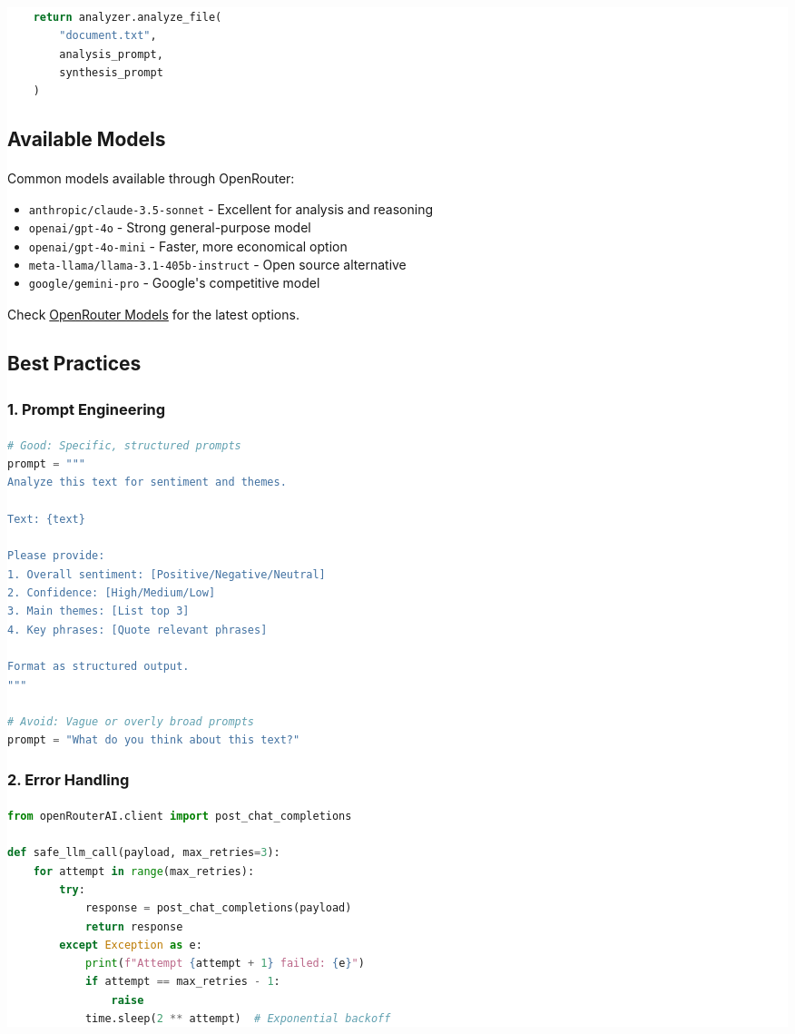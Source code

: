 ```python
    return analyzer.analyze_file(
        "document.txt", 
        analysis_prompt, 
        synthesis_prompt
    )
```

## Available Models

Common models available through OpenRouter:

- `anthropic/claude-3.5-sonnet` - Excellent for analysis and reasoning
- `openai/gpt-4o` - Strong general-purpose model
- `openai/gpt-4o-mini` - Faster, more economical option
- `meta-llama/llama-3.1-405b-instruct` - Open source alternative
- `google/gemini-pro` - Google's competitive model

Check [OpenRouter Models](https://openrouter.ai/models) for the latest options.

## Best Practices

### 1. Prompt Engineering

```python
# Good: Specific, structured prompts
prompt = """
Analyze this text for sentiment and themes.

Text: {text}

Please provide:
1. Overall sentiment: [Positive/Negative/Neutral]
2. Confidence: [High/Medium/Low] 
3. Main themes: [List top 3]
4. Key phrases: [Quote relevant phrases]

Format as structured output.
"""

# Avoid: Vague or overly broad prompts
prompt = "What do you think about this text?"
```

### 2. Error Handling

```python
from openRouterAI.client import post_chat_completions

def safe_llm_call(payload, max_retries=3):
    for attempt in range(max_retries):
        try:
            response = post_chat_completions(payload)
            return response
        except Exception as e:
            print(f"Attempt {attempt + 1} failed: {e}")
            if attempt == max_retries - 1:
                raise
            time.sleep(2 ** attempt)  # Exponential backoff
```

